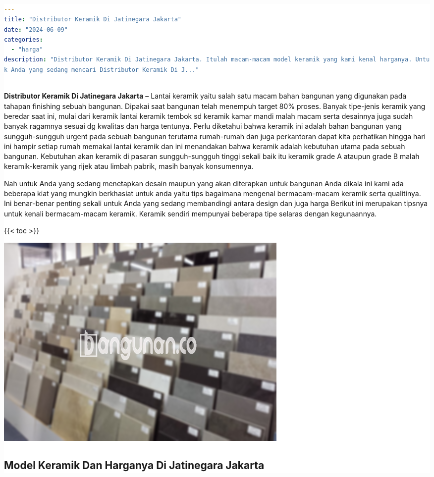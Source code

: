 ```yaml
---
title: "Distributor Keramik Di Jatinegara Jakarta"
date: "2024-06-09"
categories: 
  - "harga"
description: "Distributor Keramik Di Jatinegara Jakarta. Itulah macam-macam model keramik yang kami kenal harganya. Untuk Anda yang sedang mencari Distributor Keramik Di J..."
---
```


**Distributor Keramik Di Jatinegara Jakarta** – Lantai keramik yaitu salah satu macam bahan bangunan yang digunakan pada tahapan finishing sebuah bangunan. Dipakai saat bangunan telah menempuh target 80% proses. Banyak tipe-jenis keramik yang beredar saat ini, mulai dari keramik lantai keramik tembok sd keramik kamar mandi malah macam serta desainnya juga sudah banyak ragamnya sesuai dg kwalitas dan harga tentunya. Perlu diketahui bahwa keramik ini adalah bahan bangunan yang sungguh-sungguh urgent pada sebuah bangunan terutama rumah-rumah dan juga perkantoran dapat kita perhatikan hingga hari ini hampir setiap rumah memakai lantai keramik dan ini menandakan bahwa keramik adalah kebutuhan utama pada sebuah bangunan. Kebutuhan akan keramik di pasaran sungguh-sungguh tinggi sekali baik itu keramik grade A ataupun grade B malah keramik-keramik yang rijek atau limbah pabrik, masih banyak konsumennya.

Nah untuk Anda yang sedang menetapkan desain maupun yang akan diterapkan untuk bangunan Anda dikala ini kami ada beberapa kiat yang mungkin berkhasiat untuk anda yaitu tips bagaimana mengenal bermacam-macam keramik serta qualitinya. Ini benar-benar penting sekali untuk Anda yang sedang membandingi antara design dan juga harga Berikut ini merupakan tipsnya untuk kenali bermacam-macam keramik. Keramik sendiri mempunyai beberapa tipe selaras dengan kegunaannya.

{{< toc >}}

![Distributor Keramik Di Jatinegara Jakarta](/images/distributor-keramik-08.png)

## Model Keramik Dan Harganya Di Jatinegara Jakarta
